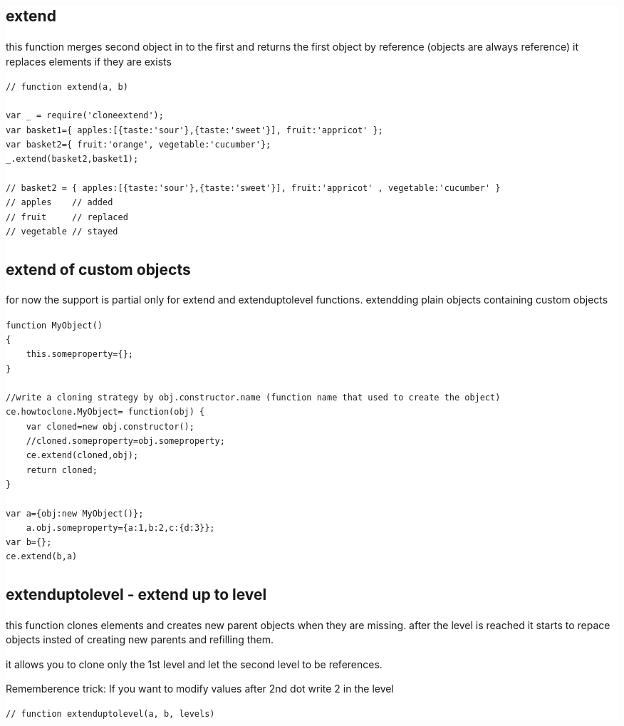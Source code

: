 	
## extend
 this function merges second object in to the first and returns
 the first object by reference (objects are always reference)
 it replaces elements if they are exists

    // function extend(a, b)
    
    var _ = require('cloneextend');  
    var basket1={ apples:[{taste:'sour'},{taste:'sweet'}], fruit:'appricot' };
    var basket2={ fruit:'orange', vegetable:'cucumber'};
    _.extend(basket2,basket1);
    
    // basket2 = { apples:[{taste:'sour'},{taste:'sweet'}], fruit:'appricot' , vegetable:'cucumber' }
    // apples    // added
    // fruit     // replaced
    // vegetable // stayed

## extend of custom objects

 for now the support is partial only for extend and extenduptolevel functions.
 extendding plain objects containing custom objects
	
	function MyObject()
	{
		this.someproperty={};
	}
	
	//write a cloning strategy by obj.constructor.name (function name that used to create the object)
	ce.howtoclone.MyObject= function(obj) {
		var cloned=new obj.constructor();
		//cloned.someproperty=obj.someproperty;
		ce.extend(cloned,obj);
		return cloned;
	}

	var a={obj:new MyObject()};
		a.obj.someproperty={a:1,b:2,c:{d:3}};
	var b={};
	ce.extend(b,a)
	
    
## extenduptolevel - extend up to level
 this function clones elements and creates new parent objects when they are missing.
 after the level is reached it starts to repace objects insted of creating new parents and refilling them.

 it allows you to clone only the 1st level 
 and let the second level to be references.
 
 Rememberence trick:
 If you want to modify values after 2nd dot write 2 in the level
 
    // function extenduptolevel(a, b, levels)
